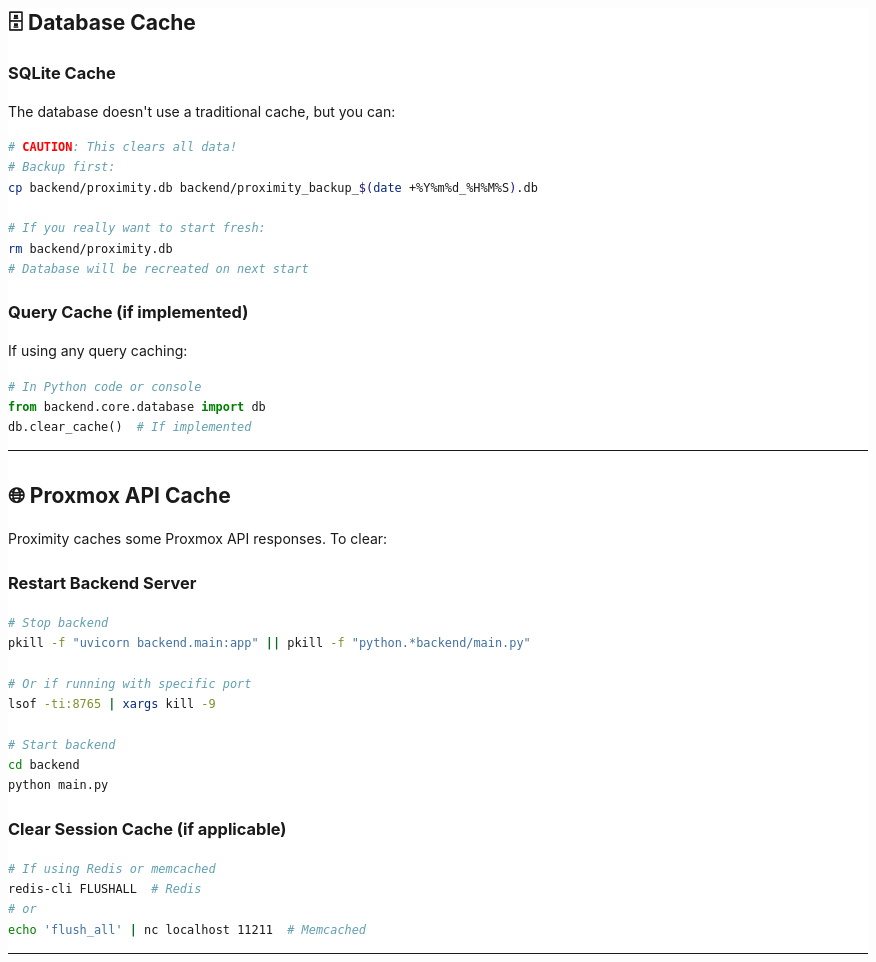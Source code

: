 
## 🗄️ Database Cache

### SQLite Cache

The database doesn't use a traditional cache, but you can:

```bash
# CAUTION: This clears all data!
# Backup first:
cp backend/proximity.db backend/proximity_backup_$(date +%Y%m%d_%H%M%S).db

# If you really want to start fresh:
rm backend/proximity.db
# Database will be recreated on next start
```

### Query Cache (if implemented)

If using any query caching:
```python
# In Python code or console
from backend.core.database import db
db.clear_cache()  # If implemented
```

---

## 🌐 Proxmox API Cache

Proximity caches some Proxmox API responses. To clear:

### Restart Backend Server

```bash
# Stop backend
pkill -f "uvicorn backend.main:app" || pkill -f "python.*backend/main.py"

# Or if running with specific port
lsof -ti:8765 | xargs kill -9

# Start backend
cd backend
python main.py
```

### Clear Session Cache (if applicable)

```bash
# If using Redis or memcached
redis-cli FLUSHALL  # Redis
# or
echo 'flush_all' | nc localhost 11211  # Memcached
```

---